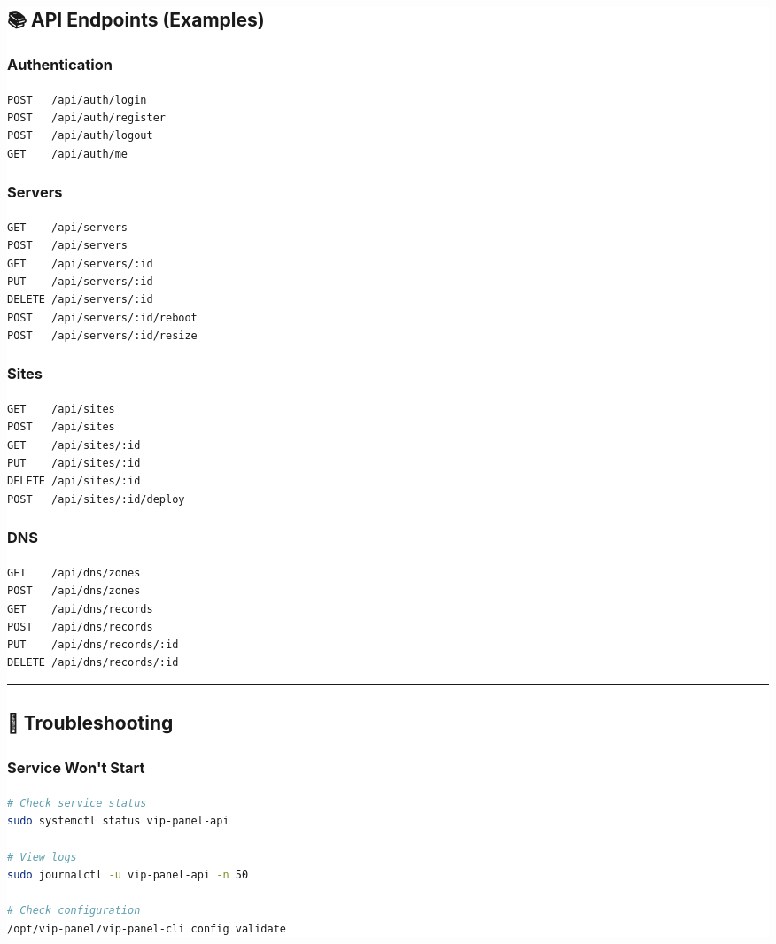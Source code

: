 
## 📚 API Endpoints (Examples)

### Authentication
```
POST   /api/auth/login
POST   /api/auth/register
POST   /api/auth/logout
GET    /api/auth/me
```

### Servers
```
GET    /api/servers
POST   /api/servers
GET    /api/servers/:id
PUT    /api/servers/:id
DELETE /api/servers/:id
POST   /api/servers/:id/reboot
POST   /api/servers/:id/resize
```

### Sites
```
GET    /api/sites
POST   /api/sites
GET    /api/sites/:id
PUT    /api/sites/:id
DELETE /api/sites/:id
POST   /api/sites/:id/deploy
```

### DNS
```
GET    /api/dns/zones
POST   /api/dns/zones
GET    /api/dns/records
POST   /api/dns/records
PUT    /api/dns/records/:id
DELETE /api/dns/records/:id
```

---

## 🐛 Troubleshooting

### Service Won't Start
```bash
# Check service status
sudo systemctl status vip-panel-api

# View logs
sudo journalctl -u vip-panel-api -n 50

# Check configuration
/opt/vip-panel/vip-panel-cli config validate
```
